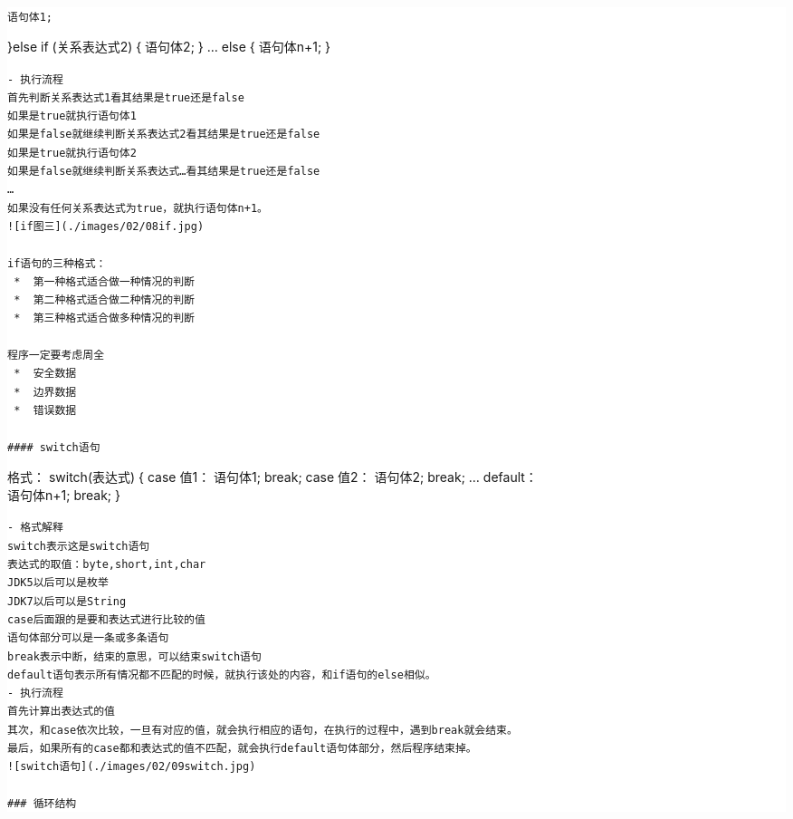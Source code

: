 	语句体1;
}else  if (关系表达式2) {
	语句体2;
}
…
else {
	语句体n+1;
}
```
- 执行流程
首先判断关系表达式1看其结果是true还是false
如果是true就执行语句体1
如果是false就继续判断关系表达式2看其结果是true还是false
如果是true就执行语句体2
如果是false就继续判断关系表达式…看其结果是true还是false
…
如果没有任何关系表达式为true，就执行语句体n+1。
![if图三](./images/02/08if.jpg)

if语句的三种格式：
 * 	第一种格式适合做一种情况的判断
 * 	第二种格式适合做二种情况的判断
 * 	第三种格式适合做多种情况的判断

程序一定要考虑周全
 * 	安全数据
 * 	边界数据
 * 	错误数据

#### switch语句

```
格式：
switch(表达式) {
	case 值1：
		语句体1;
		break;
	case 值2：
		语句体2;
		break;
 	…
	default：	
		语句体n+1;
		break;
}
```
- 格式解释
switch表示这是switch语句
表达式的取值：byte,short,int,char
JDK5以后可以是枚举
JDK7以后可以是String
case后面跟的是要和表达式进行比较的值
语句体部分可以是一条或多条语句
break表示中断，结束的意思，可以结束switch语句
default语句表示所有情况都不匹配的时候，就执行该处的内容，和if语句的else相似。
- 执行流程
首先计算出表达式的值
其次，和case依次比较，一旦有对应的值，就会执行相应的语句，在执行的过程中，遇到break就会结束。
最后，如果所有的case都和表达式的值不匹配，就会执行default语句体部分，然后程序结束掉。
![switch语句](./images/02/09switch.jpg)

### 循环结构

```